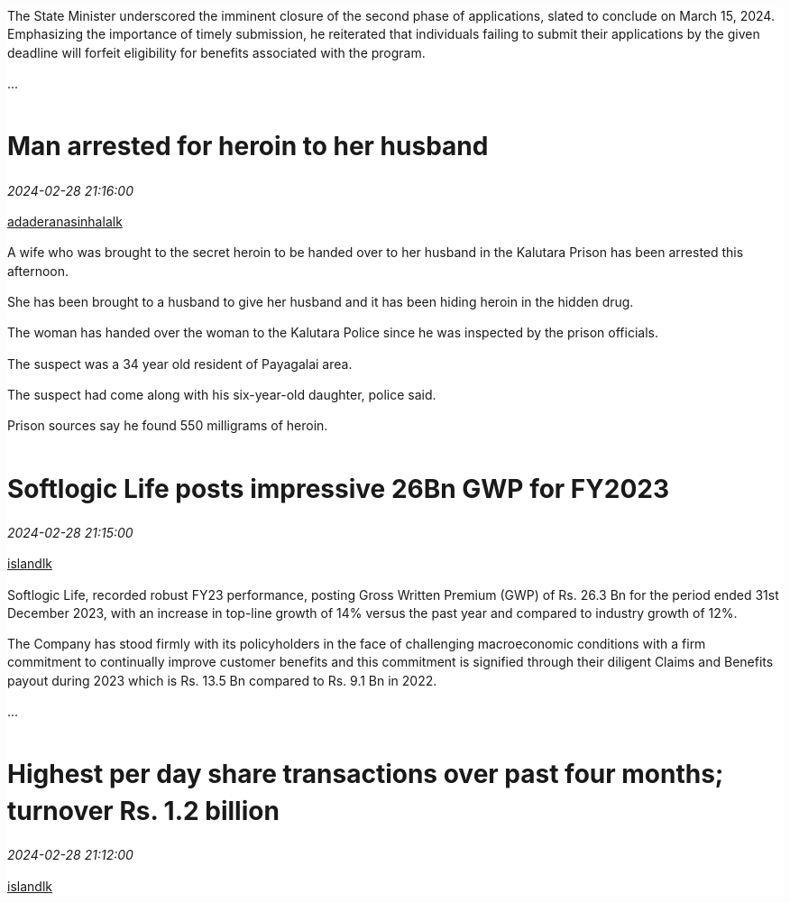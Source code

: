 The State Minister underscored the imminent closure of the second phase of applications, slated to conclude on March 15, 2024. Emphasizing the importance of timely submission, he reiterated that individuals failing to submit their applications by the given deadline will forfeit eligibility for benefits associated with the program.

...



# Man arrested for heroin to her husband

*2024-02-28 21:16:00*

[adaderanasinhalalk](http://sinhala.adaderana.lk/news/193932)

A wife who was brought to the secret heroin to be handed over to her husband in the Kalutara Prison has been arrested this afternoon.

She has been brought to a husband to give her husband and it has been hiding heroin in the hidden drug.

The woman has handed over the woman to the Kalutara Police since he was inspected by the prison officials.

The suspect was a 34 year old resident of Payagalai area.

The suspect had come along with his six-year-old daughter, police said.

Prison sources say he found 550 milligrams of heroin.



# Softlogic Life posts impressive 26Bn GWP for FY2023

*2024-02-28 21:15:00*

[islandlk](http://island.lk/softlogic-life-posts-impressive-26bn-gwp-for-fy2023/)

Softlogic Life, recorded robust FY23 performance, posting Gross Written Premium (GWP) of Rs. 26.3 Bn for the period ended 31st December 2023, with an increase in top-line growth of 14% versus the past year and compared to industry growth of 12%.

The Company has stood firmly with its policyholders in the face of challenging macroeconomic conditions with a firm commitment to continually improve customer benefits and this commitment is signified through their diligent Claims and Benefits payout during 2023 which is Rs. 13.5 Bn compared to Rs. 9.1 Bn in 2022.

...



# Highest per day share transactions over past four months; turnover Rs. 1.2 billion

*2024-02-28 21:12:00*

[islandlk](http://island.lk/highest-per-day-share-transactions-over-past-four-months-turnover-rs-1-2-billion/)
